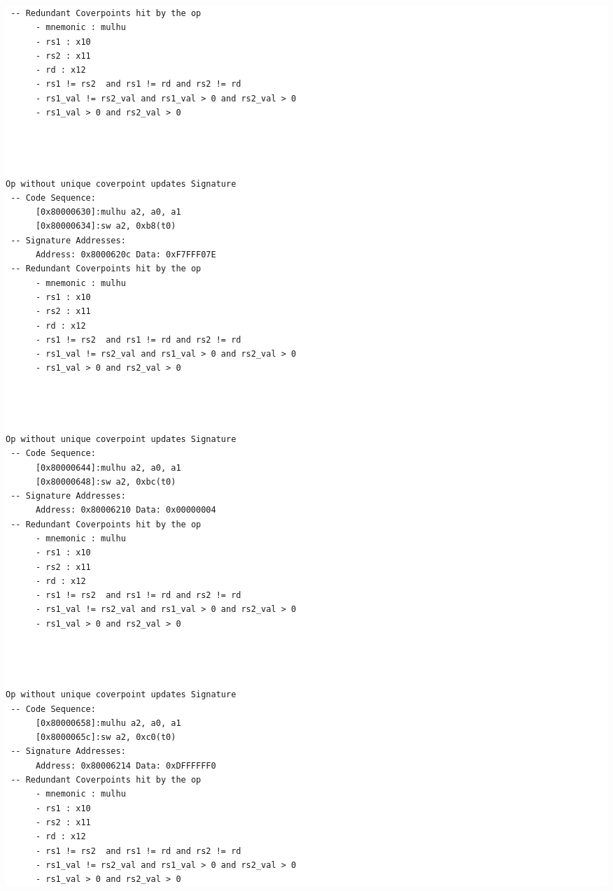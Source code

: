 ```
 -- Redundant Coverpoints hit by the op
      - mnemonic : mulhu
      - rs1 : x10
      - rs2 : x11
      - rd : x12
      - rs1 != rs2  and rs1 != rd and rs2 != rd
      - rs1_val != rs2_val and rs1_val > 0 and rs2_val > 0
      - rs1_val > 0 and rs2_val > 0




Op without unique coverpoint updates Signature
 -- Code Sequence:
      [0x80000630]:mulhu a2, a0, a1
      [0x80000634]:sw a2, 0xb8(t0)
 -- Signature Addresses:
      Address: 0x8000620c Data: 0xF7FFF07E
 -- Redundant Coverpoints hit by the op
      - mnemonic : mulhu
      - rs1 : x10
      - rs2 : x11
      - rd : x12
      - rs1 != rs2  and rs1 != rd and rs2 != rd
      - rs1_val != rs2_val and rs1_val > 0 and rs2_val > 0
      - rs1_val > 0 and rs2_val > 0




Op without unique coverpoint updates Signature
 -- Code Sequence:
      [0x80000644]:mulhu a2, a0, a1
      [0x80000648]:sw a2, 0xbc(t0)
 -- Signature Addresses:
      Address: 0x80006210 Data: 0x00000004
 -- Redundant Coverpoints hit by the op
      - mnemonic : mulhu
      - rs1 : x10
      - rs2 : x11
      - rd : x12
      - rs1 != rs2  and rs1 != rd and rs2 != rd
      - rs1_val != rs2_val and rs1_val > 0 and rs2_val > 0
      - rs1_val > 0 and rs2_val > 0




Op without unique coverpoint updates Signature
 -- Code Sequence:
      [0x80000658]:mulhu a2, a0, a1
      [0x8000065c]:sw a2, 0xc0(t0)
 -- Signature Addresses:
      Address: 0x80006214 Data: 0xDFFFFFF0
 -- Redundant Coverpoints hit by the op
      - mnemonic : mulhu
      - rs1 : x10
      - rs2 : x11
      - rd : x12
      - rs1 != rs2  and rs1 != rd and rs2 != rd
      - rs1_val != rs2_val and rs1_val > 0 and rs2_val > 0
      - rs1_val > 0 and rs2_val > 0

```
